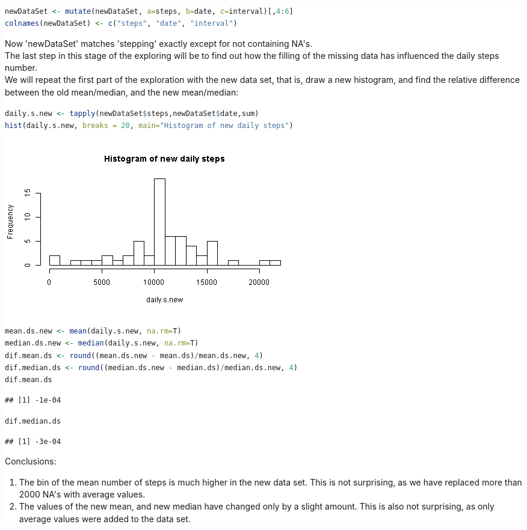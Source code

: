 ```r
newDataSet <- mutate(newDataSet, a=steps, b=date, c=interval)[,4:6]
colnames(newDataSet) <- c("steps", "date", "interval")
```
Now 'newDataSet' matches 'stepping' exactly except for not containing NA's.  
The last step in this stage of the exploring will be to find out how the filling of the missing data has influenced the daily steps number.  
We will repeat the first part of the exploration with the new data set, that is, draw a new histogram, and find the relative difference between the old mean/median, and the new mean/median:   


```r
daily.s.new <- tapply(newDataSet$steps,newDataSet$date,sum)
hist(daily.s.new, breaks = 20, main="Histogram of new daily steps")
```

![plot of chunk unnamed-chunk-11](figure/unnamed-chunk-11.png) 

```r
mean.ds.new <- mean(daily.s.new, na.rm=T)
median.ds.new <- median(daily.s.new, na.rm=T)
dif.mean.ds <- round((mean.ds.new - mean.ds)/mean.ds.new, 4)
dif.median.ds <- round((median.ds.new - median.ds)/median.ds.new, 4)
dif.mean.ds
```

```
## [1] -1e-04
```

```r
dif.median.ds
```

```
## [1] -3e-04
```
Conclusions:  
1. The bin of the mean number of steps is much higher in the new data set. This is not surprising, as we have replaced more than 2000 NA's with average values.  
2. The values of the new mean, and new median have changed only by a slight amount. This is also not surprising, as only average values were added to the data set.  
